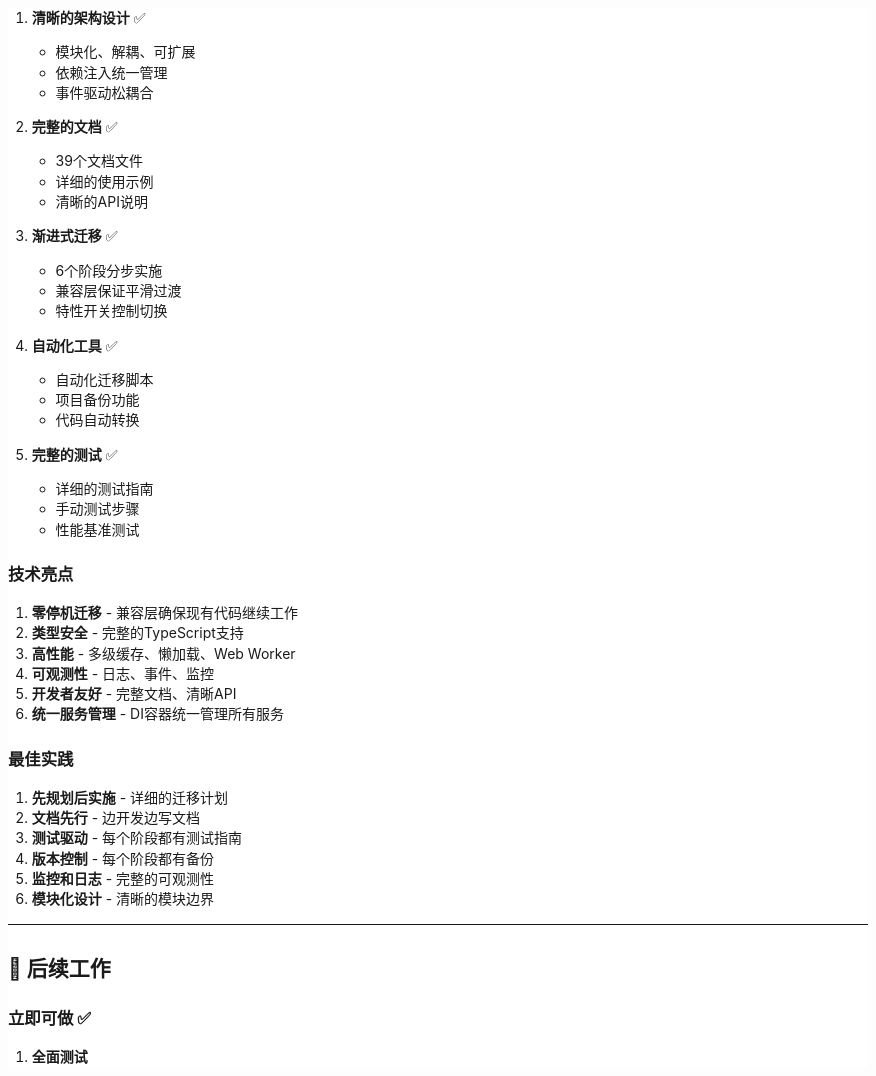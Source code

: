 1. **清晰的架构设计** ✅

   - 模块化、解耦、可扩展
   - 依赖注入统一管理
   - 事件驱动松耦合

2. **完整的文档** ✅

   - 39个文档文件
   - 详细的使用示例
   - 清晰的API说明

3. **渐进式迁移** ✅

   - 6个阶段分步实施
   - 兼容层保证平滑过渡
   - 特性开关控制切换

4. **自动化工具** ✅

   - 自动化迁移脚本
   - 项目备份功能
   - 代码自动转换

5. **完整的测试** ✅
   - 详细的测试指南
   - 手动测试步骤
   - 性能基准测试

### 技术亮点

1. **零停机迁移** - 兼容层确保现有代码继续工作
2. **类型安全** - 完整的TypeScript支持
3. **高性能** - 多级缓存、懒加载、Web Worker
4. **可观测性** - 日志、事件、监控
5. **开发者友好** - 完整文档、清晰API
6. **统一服务管理** - DI容器统一管理所有服务

### 最佳实践

1. **先规划后实施** - 详细的迁移计划
2. **文档先行** - 边开发边写文档
3. **测试驱动** - 每个阶段都有测试指南
4. **版本控制** - 每个阶段都有备份
5. **监控和日志** - 完整的可观测性
6. **模块化设计** - 清晰的模块边界

---

## 🎯 后续工作

### 立即可做 ✅

1. **全面测试**
